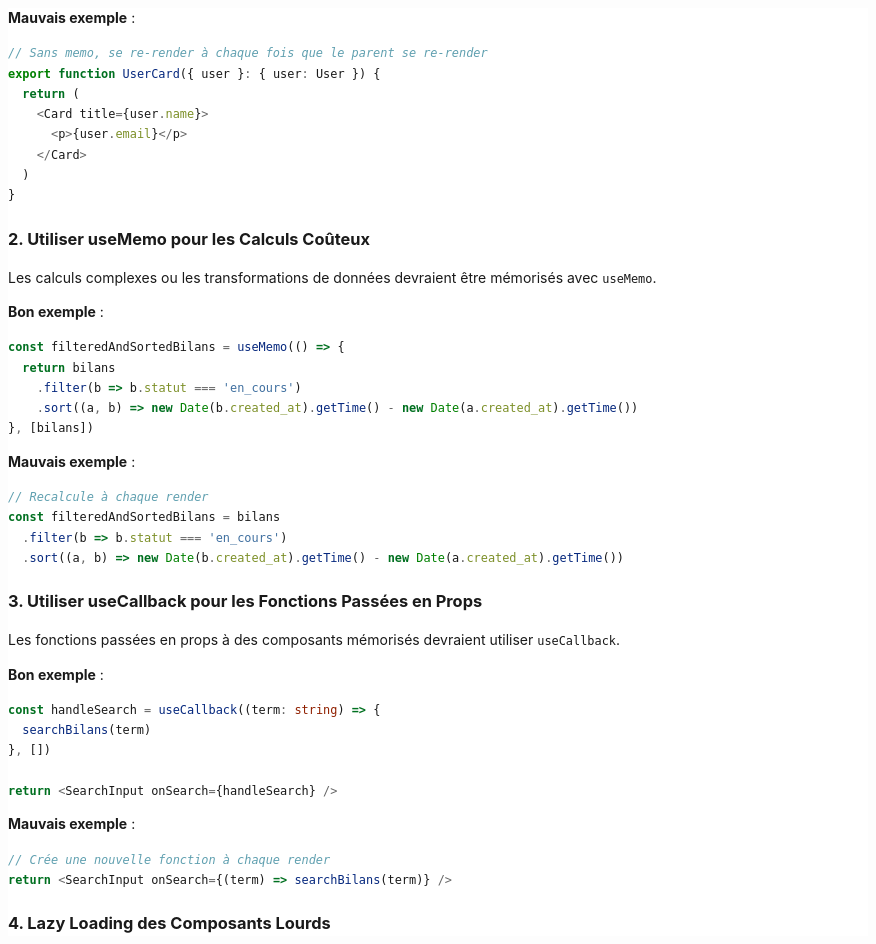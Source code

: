 **Mauvais exemple** :
```typescript
// Sans memo, se re-render à chaque fois que le parent se re-render
export function UserCard({ user }: { user: User }) {
  return (
    <Card title={user.name}>
      <p>{user.email}</p>
    </Card>
  )
}
```

### 2. Utiliser useMemo pour les Calculs Coûteux

Les calculs complexes ou les transformations de données devraient être mémorisés avec `useMemo`.

**Bon exemple** :
```typescript
const filteredAndSortedBilans = useMemo(() => {
  return bilans
    .filter(b => b.statut === 'en_cours')
    .sort((a, b) => new Date(b.created_at).getTime() - new Date(a.created_at).getTime())
}, [bilans])
```

**Mauvais exemple** :
```typescript
// Recalcule à chaque render
const filteredAndSortedBilans = bilans
  .filter(b => b.statut === 'en_cours')
  .sort((a, b) => new Date(b.created_at).getTime() - new Date(a.created_at).getTime())
```

### 3. Utiliser useCallback pour les Fonctions Passées en Props

Les fonctions passées en props à des composants mémorisés devraient utiliser `useCallback`.

**Bon exemple** :
```typescript
const handleSearch = useCallback((term: string) => {
  searchBilans(term)
}, [])

return <SearchInput onSearch={handleSearch} />
```

**Mauvais exemple** :
```typescript
// Crée une nouvelle fonction à chaque render
return <SearchInput onSearch={(term) => searchBilans(term)} />
```

### 4. Lazy Loading des Composants Lourds
